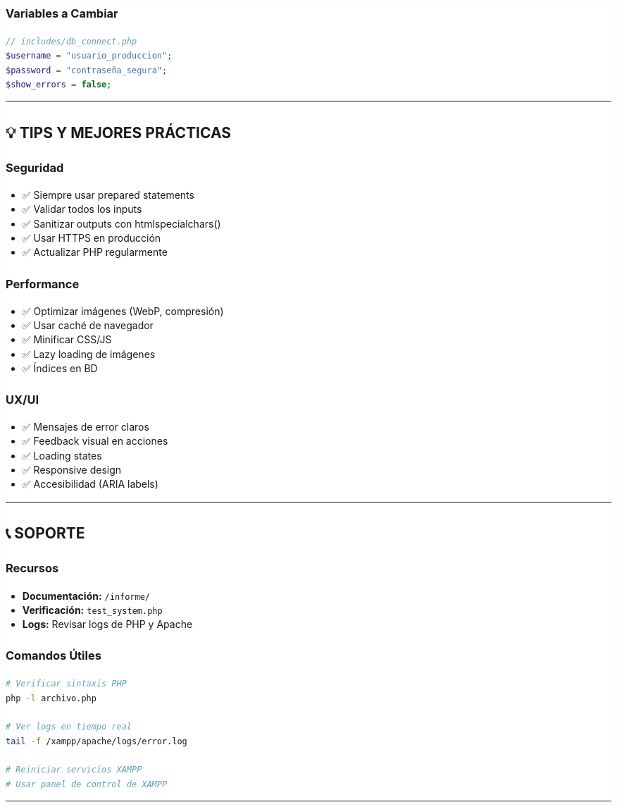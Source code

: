### Variables a Cambiar
```php
// includes/db_connect.php
$username = "usuario_produccion";
$password = "contraseña_segura";
$show_errors = false;
```

---

## 💡 TIPS Y MEJORES PRÁCTICAS

### Seguridad
- ✅ Siempre usar prepared statements
- ✅ Validar todos los inputs
- ✅ Sanitizar outputs con htmlspecialchars()
- ✅ Usar HTTPS en producción
- ✅ Actualizar PHP regularmente

### Performance
- ✅ Optimizar imágenes (WebP, compresión)
- ✅ Usar caché de navegador
- ✅ Minificar CSS/JS
- ✅ Lazy loading de imágenes
- ✅ Índices en BD

### UX/UI
- ✅ Mensajes de error claros
- ✅ Feedback visual en acciones
- ✅ Loading states
- ✅ Responsive design
- ✅ Accesibilidad (ARIA labels)

---

## 📞 SOPORTE

### Recursos
- **Documentación:** `/informe/`
- **Verificación:** `test_system.php`
- **Logs:** Revisar logs de PHP y Apache

### Comandos Útiles
```bash
# Verificar sintaxis PHP
php -l archivo.php

# Ver logs en tiempo real
tail -f /xampp/apache/logs/error.log

# Reiniciar servicios XAMPP
# Usar panel de control de XAMPP
```

---
